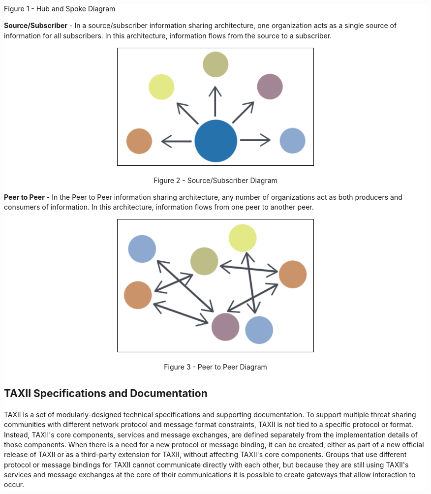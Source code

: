 Figure 1 - Hub and Spoke Diagram
</center>

**Source/Subscriber** - In a source/subscriber information sharing architecture, one organization acts as a
single source of information for all subscribers. In this architecture, information flows from the source to
a subscriber.

<center>
<img src="/images/source-subscriber.png" alt="Source/Subscriber" style="width:400px" />

Figure 2 - Source/Subscriber Diagram
</center>

**Peer to Peer** - In the Peer to Peer information sharing architecture, any number of organizations act as
both producers and consumers of information. In this architecture, information flows from one peer to
another peer.

<center>
<img src="/images/peer-to-peer.png" alt="Peer to Peer" style="width:400px" />

Figure 3 - Peer to Peer Diagram
</center>

## TAXII Specifications and Documentation
TAXII is a set of modularly-designed technical specifications and supporting documentation. To support
multiple threat sharing communities with different network protocol and message format constraints,
TAXII is not tied to a specific protocol or format. Instead, TAXII's core components, services and
message exchanges, are defined separately from the implementation details of those components.
When there is a need for a new protocol or message binding, it can be created, either as part of a new
official release of TAXII or as a third-party extension for TAXII, without affecting TAXII's core
components. Groups that use different protocol or message bindings for TAXII cannot communicate
directly with each other, but because they are still using TAXII's services and message exchanges at the
core of their communications it is possible to create gateways that allow interaction to occur.